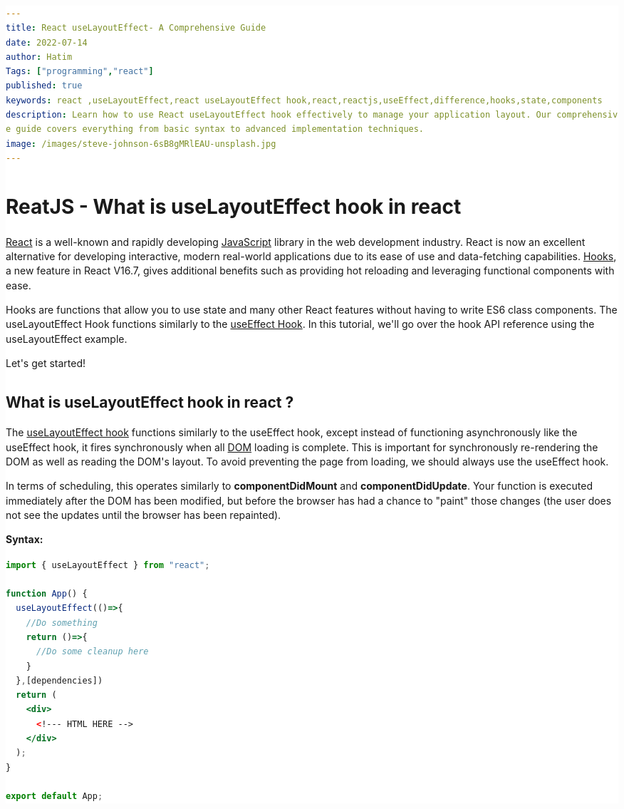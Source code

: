 ```yaml
---
title: React useLayoutEffect- A Comprehensive Guide
date: 2022-07-14
author: Hatim
Tags: ["programming","react"]
published: true
keywords: react ,useLayoutEffect,react useLayoutEffect hook,react,reactjs,useEffect,difference,hooks,state,components
description: Learn how to use React useLayoutEffect hook effectively to manage your application layout. Our comprehensive guide covers everything from basic syntax to advanced implementation techniques.
image: /images/steve-johnson-6sB8gMRlEAU-unsplash.jpg
---
```


# ReatJS - What is useLayoutEffect hook in react

[React](https://react.dev/) is a well-known and rapidly developing [JavaScript](https://www.w3schools.com/js/) library in the web development industry. React is now an excellent alternative for developing interactive, modern real-world applications due to its ease of use and data-fetching capabilities. [Hooks](https://legacy.reactjs.org/docs/hooks-reference.html), a new feature in React V16.7, gives additional benefits such as providing hot reloading and leveraging functional components with ease.

Hooks are functions that allow you to use state and many other React features without having to write ES6 class components. The useLayoutEffect Hook functions similarly to the [useEffect Hook](https://legacy.reactjs.org/docs/hooks-reference.html#useeffect). In this tutorial, we'll go over the hook API reference using the useLayoutEffect example.

Let's get started!

## What is useLayoutEffect hook in react ?

The [useLayoutEffect hook](https://legacy.reactjs.org/docs/hooks-reference.html#uselayouteffect) functions similarly to the useEffect hook, except instead of functioning asynchronously like the useEffect hook, it fires synchronously when all [DOM](https://en.wikipedia.org/wiki/Document_Object_Model) loading is complete. This is important for synchronously re-rendering the DOM as well as reading the DOM's layout. To avoid preventing the page from loading, we should always use the useEffect hook.

In terms of scheduling, this operates similarly to **componentDidMount** and **componentDidUpdate**. Your function is executed immediately after the DOM has been modified, but before the browser has had a chance to "paint" those changes (the user does not see the updates until the browser has been repainted).

**Syntax:**

```jsx
import { useLayoutEffect } from "react";

function App() {
  useLayoutEffect(()=>{
    //Do something
    return ()=>{
      //Do some cleanup here
    }
  },[dependencies])
  return (
    <div>
      <!--- HTML HERE -->
    </div>
  );
}

export default App;
```